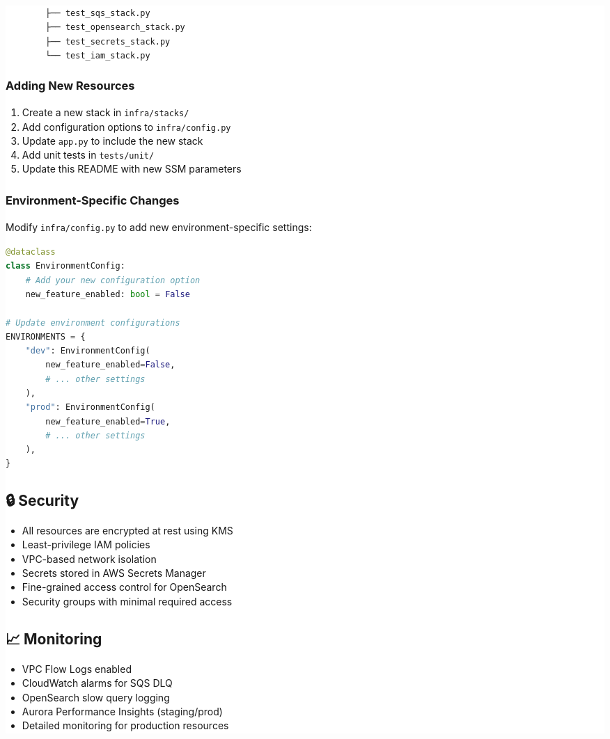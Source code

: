 ```
        ├── test_sqs_stack.py
        ├── test_opensearch_stack.py
        ├── test_secrets_stack.py
        └── test_iam_stack.py
```

### Adding New Resources

1. Create a new stack in `infra/stacks/`
2. Add configuration options to `infra/config.py`
3. Update `app.py` to include the new stack
4. Add unit tests in `tests/unit/`
5. Update this README with new SSM parameters

### Environment-Specific Changes

Modify `infra/config.py` to add new environment-specific settings:

```python
@dataclass
class EnvironmentConfig:
    # Add your new configuration option
    new_feature_enabled: bool = False

# Update environment configurations
ENVIRONMENTS = {
    "dev": EnvironmentConfig(
        new_feature_enabled=False,
        # ... other settings
    ),
    "prod": EnvironmentConfig(
        new_feature_enabled=True,
        # ... other settings
    ),
}
```

## 🔒 Security

- All resources are encrypted at rest using KMS
- Least-privilege IAM policies
- VPC-based network isolation
- Secrets stored in AWS Secrets Manager
- Fine-grained access control for OpenSearch
- Security groups with minimal required access

## 📈 Monitoring

- VPC Flow Logs enabled
- CloudWatch alarms for SQS DLQ
- OpenSearch slow query logging
- Aurora Performance Insights (staging/prod)
- Detailed monitoring for production resources
